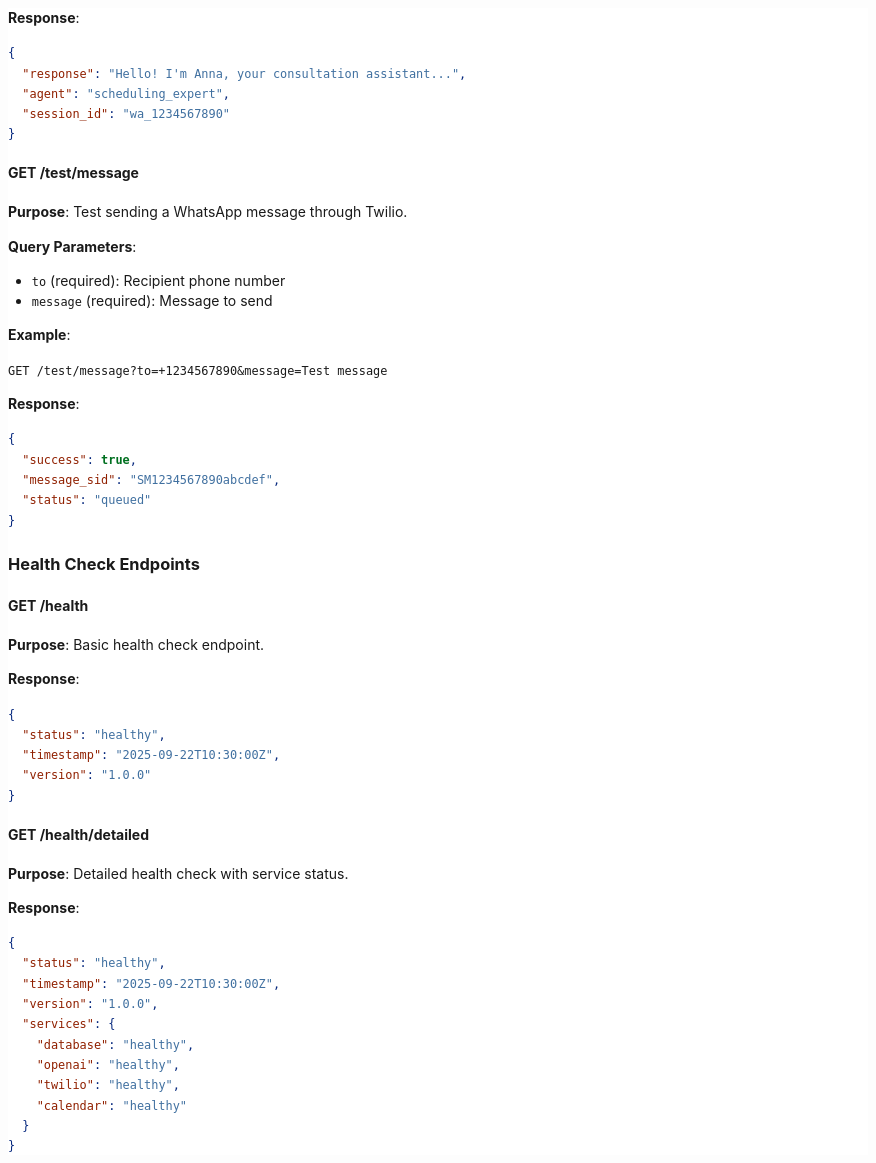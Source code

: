 **Response**:
```json
{
  "response": "Hello! I'm Anna, your consultation assistant...",
  "agent": "scheduling_expert",
  "session_id": "wa_1234567890"
}
```

#### GET /test/message
**Purpose**: Test sending a WhatsApp message through Twilio.

**Query Parameters**:
- `to` (required): Recipient phone number
- `message` (required): Message to send

**Example**:
```
GET /test/message?to=+1234567890&message=Test message
```

**Response**:
```json
{
  "success": true,
  "message_sid": "SM1234567890abcdef",
  "status": "queued"
}
```

### Health Check Endpoints

#### GET /health
**Purpose**: Basic health check endpoint.

**Response**:
```json
{
  "status": "healthy",
  "timestamp": "2025-09-22T10:30:00Z",
  "version": "1.0.0"
}
```

#### GET /health/detailed
**Purpose**: Detailed health check with service status.

**Response**:
```json
{
  "status": "healthy",
  "timestamp": "2025-09-22T10:30:00Z",
  "version": "1.0.0",
  "services": {
    "database": "healthy",
    "openai": "healthy",
    "twilio": "healthy",
    "calendar": "healthy"
  }
}
```
